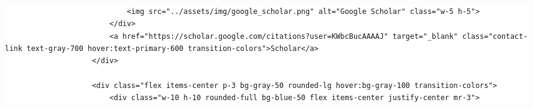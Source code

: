                                 <img src="../assets/img/google_scholar.png" alt="Google Scholar" class="w-5 h-5">
                            </div>
                            <a href="https://scholar.google.com/citations?user=KWbcBucAAAAJ" target="_blank" class="contact-link text-gray-700 hover:text-primary-600 transition-colors">Scholar</a>
                        </div>
                        
                        <div class="flex items-center p-3 bg-gray-50 rounded-lg hover:bg-gray-100 transition-colors">
                            <div class="w-10 h-10 rounded-full bg-blue-50 flex items-center justify-center mr-3">